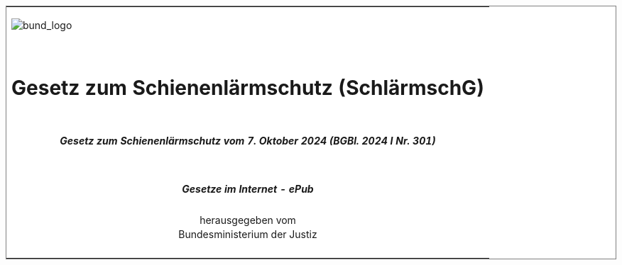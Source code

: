 <span id="DECKBLATT.html"></span>

<table border="0" frame="border" width="100%">

<tr valign="top">

<td align="left">

![bund\_logo](BfJ_2021_Web_de_de.gif)

</td>

<td align="right">

 

</td>

</tr>

<tr align="center" valign="middle">

<td colspan="2">

# Gesetz zum Schienenlärmschutz (SchlärmschG)

</td>

</tr>

<tr align="center" valign="middle">

<td colspan="2">

##### Gesetz zum Schienenlärmschutz vom 7. Oktober 2024 (BGBl. 2024 I Nr. 301)

</td>

</tr>

<tr align="center" valign="middle">

<td colspan="2">

  
  

##### Gesetze im Internet - ePub  
  
herausgegeben vom  
Bundesministerium der Justiz

</td>

</tr>

<tr align="center" valign="bottom">

<td colspan="2">

  
  
